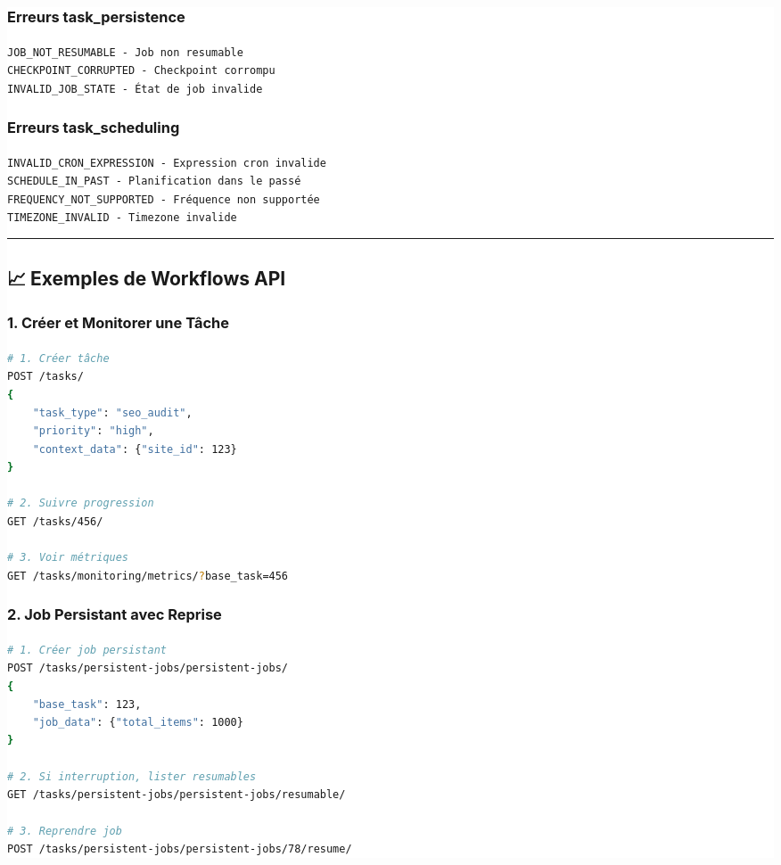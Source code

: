 ### Erreurs task_persistence
```
JOB_NOT_RESUMABLE - Job non resumable
CHECKPOINT_CORRUPTED - Checkpoint corrompu
INVALID_JOB_STATE - État de job invalide
```

### Erreurs task_scheduling  
```
INVALID_CRON_EXPRESSION - Expression cron invalide
SCHEDULE_IN_PAST - Planification dans le passé
FREQUENCY_NOT_SUPPORTED - Fréquence non supportée
TIMEZONE_INVALID - Timezone invalide
```

---

## 📈 Exemples de Workflows API

### 1. Créer et Monitorer une Tâche
```bash
# 1. Créer tâche
POST /tasks/
{
    "task_type": "seo_audit",
    "priority": "high",
    "context_data": {"site_id": 123}
}

# 2. Suivre progression
GET /tasks/456/

# 3. Voir métriques
GET /tasks/monitoring/metrics/?base_task=456
```

### 2. Job Persistant avec Reprise
```bash
# 1. Créer job persistant
POST /tasks/persistent-jobs/persistent-jobs/
{
    "base_task": 123,
    "job_data": {"total_items": 1000}
}

# 2. Si interruption, lister resumables
GET /tasks/persistent-jobs/persistent-jobs/resumable/

# 3. Reprendre job
POST /tasks/persistent-jobs/persistent-jobs/78/resume/
```
